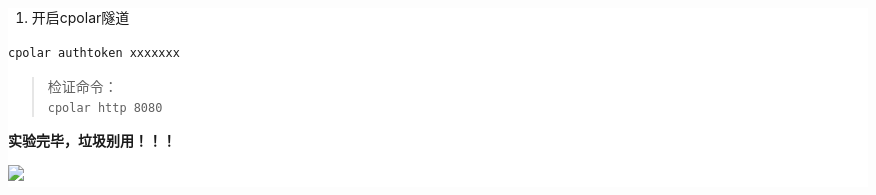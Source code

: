 1.  开启cpolar隧道

```
cpolar authtoken xxxxxxx
```

> 检证命令：  
> `cpolar http 8080`

**实验完毕，垃圾别用！！！**

![](http://www.kdocs.cn/api/v3/office/copy/QnRUczQ4eS9aSG1hQTZpVGZnN1dEYXMrazI5TW5zSnZuOEgrcGZ6c1Fjd2lwbEU3V3RXMkNqdWUrYTZXRm5RcEV0SXBGNEMwSU4xV1pWaW1LUUlwR2tJRmV6NXRBeTEvQy94VUhGY0dXWHk0aHRUYkZqQWtleGplWWdPVWVVYUZ0bUtSUFVIYzN1eDFPSlN4SnlneGpVcFdCSm5LUkxWRXhmMmY4cHMwODBuVXJtYXE3ejY1bTl1S3VZMzNBR0o3U0NIZ3hLQVFkeW94aE5kc2RoYkNPZlc5OG5FMGdJQmkzMkZYcHZYL0hDQ1oyMjl6dS9Sd1kyUkxJUFE3SkxZdGdYVlB1Y2FnSFQ0PQ==/attach/object/7CEEE3Q7AAAFU?)
